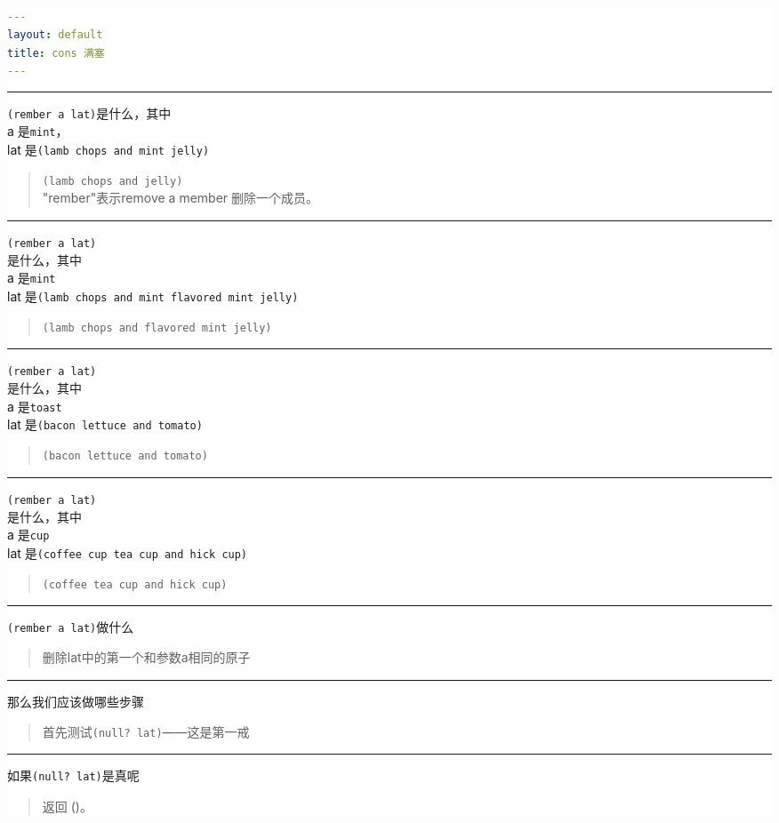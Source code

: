 ```yaml
---
layout: default
title: cons 满塞
---
```


---
`(rember a lat)`是什么，其中  
 a 是`mint`，   
 lat 是`(lamb chops and mint jelly)`

>`(lamb chops and jelly)`    
>"rember"表示remove a member 删除一个成员。

------

`(rember a lat)`   
是什么，其中    
 a 是`mint`     
 lat 是`(lamb chops and mint flavored mint jelly)`

>`(lamb chops and flavored mint jelly)`

------

`(rember a lat)`   
是什么，其中    
 a 是`toast`    
 lat 是`(bacon lettuce and tomato)`

>`(bacon lettuce and tomato)`

------

`(rember a lat)`    
是什么，其中    
 a 是`cup`    
 lat 是`(coffee cup tea cup and hick cup)`

>`(coffee tea cup and hick cup)`

------

`(rember a lat)`做什么

>删除lat中的第一个和参数a相同的原子

------

那么我们应该做哪些步骤

>首先测试`(null? lat)`——这是第一戒

------

如果`(null? lat)`是真呢

>返回 ()。
